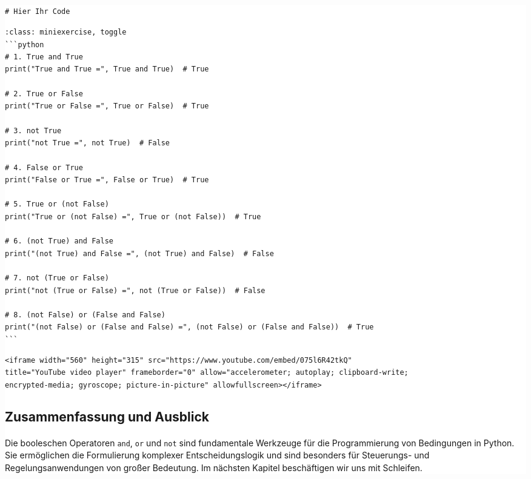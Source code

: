 ```{code-cell} ipython3
# Hier Ihr Code
```

````{admonition} Lösung
:class: miniexercise, toggle
```python
# 1. True and True
print("True and True =", True and True)  # True

# 2. True or False
print("True or False =", True or False)  # True

# 3. not True
print("not True =", not True)  # False

# 4. False or True
print("False or True =", False or True)  # True

# 5. True or (not False)
print("True or (not False) =", True or (not False))  # True

# 6. (not True) and False
print("(not True) and False =", (not True) and False)  # False

# 7. not (True or False)
print("not (True or False) =", not (True or False))  # False

# 8. (not False) or (False and False)
print("(not False) or (False and False) =", (not False) or (False and False))  # True
```
````

```{dropdown} Video zu "Logische Operatoren" von Programmieren Starten
<iframe width="560" height="315" src="https://www.youtube.com/embed/075l6R42tkQ"
title="YouTube video player" frameborder="0" allow="accelerometer; autoplay; clipboard-write;
encrypted-media; gyroscope; picture-in-picture" allowfullscreen></iframe>
```

## Zusammenfassung und Ausblick

Die booleschen Operatoren `and`, `or` und `not` sind fundamentale Werkzeuge für
die Programmierung von Bedingungen in Python. Sie ermöglichen die Formulierung
komplexer Entscheidungslogik und sind besonders für Steuerungs- und
Regelungsanwendungen von großer Bedeutung. Im nächsten Kapitel beschäftigen wir
uns mit Schleifen.
